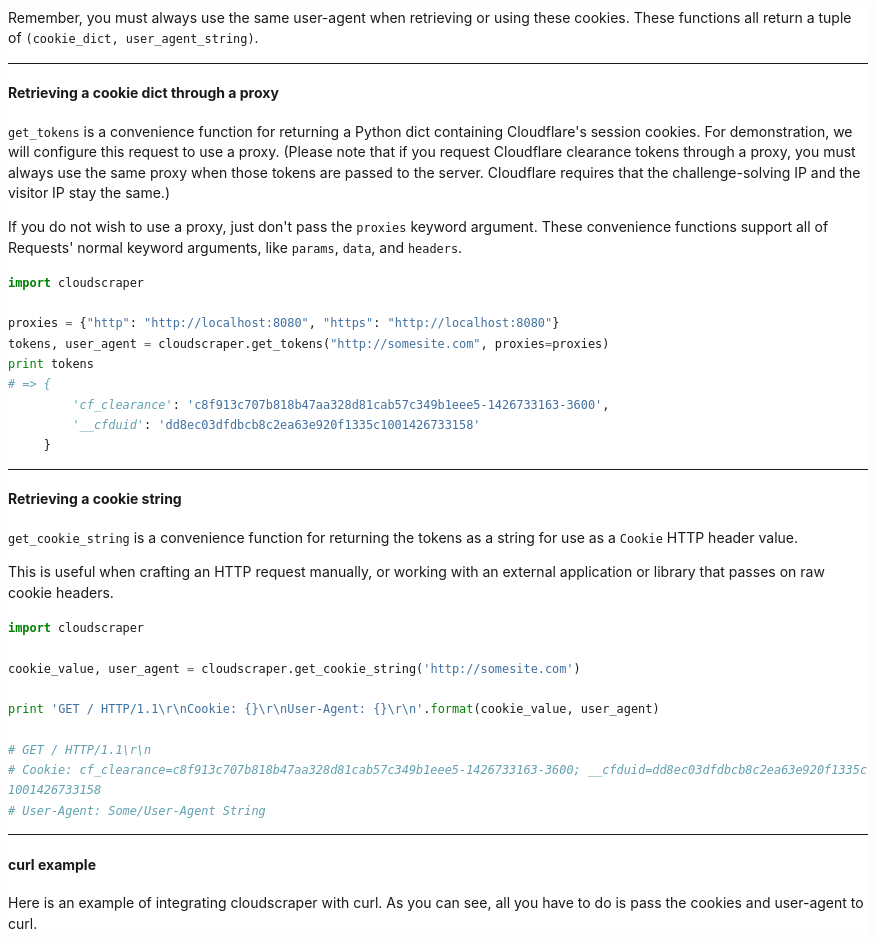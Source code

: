 Remember, you must always use the same user-agent when retrieving or using these cookies. These functions all return a tuple of `(cookie_dict, user_agent_string)`.

--------------------------------------------------------------------------------

#### Retrieving a cookie dict through a proxy

`get_tokens` is a convenience function for returning a Python dict containing Cloudflare's session cookies. For demonstration, we will configure this request to use a proxy. (Please note that if you request Cloudflare clearance tokens through a proxy, you must always use the same proxy when those tokens are passed to the server. Cloudflare requires that the challenge-solving IP and the visitor IP stay the same.)

If you do not wish to use a proxy, just don't pass the `proxies` keyword argument. These convenience functions support all of Requests' normal keyword arguments, like `params`, `data`, and `headers`.

```python
import cloudscraper

proxies = {"http": "http://localhost:8080", "https": "http://localhost:8080"}
tokens, user_agent = cloudscraper.get_tokens("http://somesite.com", proxies=proxies)
print tokens
# => {
         'cf_clearance': 'c8f913c707b818b47aa328d81cab57c349b1eee5-1426733163-3600',
         '__cfduid': 'dd8ec03dfdbcb8c2ea63e920f1335c1001426733158'
     }
```
--------------------------------------------------------------------------------

#### Retrieving a cookie string

`get_cookie_string` is a convenience function for returning the tokens as a string for use as a `Cookie` HTTP header value.

This is useful when crafting an HTTP request manually, or working with an external application or library that passes on raw cookie headers.

```python
import cloudscraper

cookie_value, user_agent = cloudscraper.get_cookie_string('http://somesite.com')

print 'GET / HTTP/1.1\r\nCookie: {}\r\nUser-Agent: {}\r\n'.format(cookie_value, user_agent)

# GET / HTTP/1.1\r\n
# Cookie: cf_clearance=c8f913c707b818b47aa328d81cab57c349b1eee5-1426733163-3600; __cfduid=dd8ec03dfdbcb8c2ea63e920f1335c1001426733158
# User-Agent: Some/User-Agent String
```
--------------------------------------------------------------------------------

#### curl example

Here is an example of integrating cloudscraper with curl. As you can see, all you have to do is pass the cookies and user-agent to curl.
